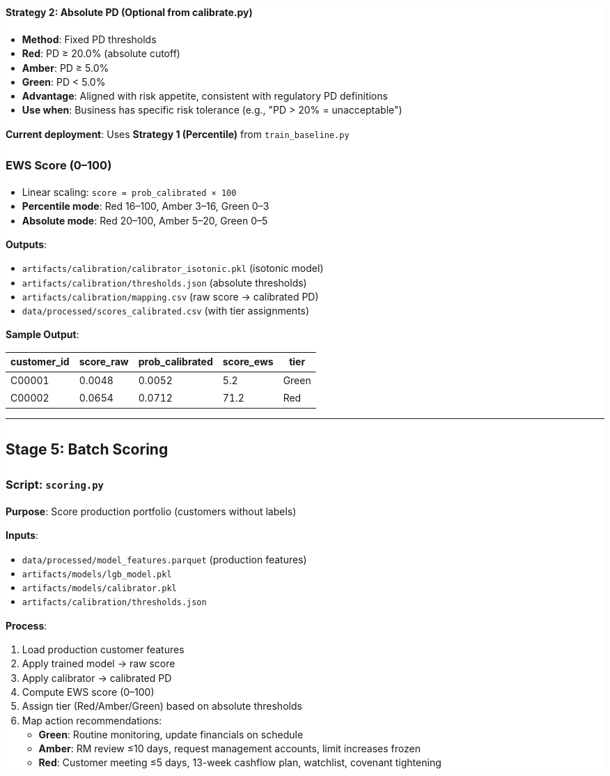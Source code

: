 #### Strategy 2: Absolute PD (Optional from calibrate.py)
- **Method**: Fixed PD thresholds
- **Red**: PD ≥ 20.0% (absolute cutoff)
- **Amber**: PD ≥ 5.0%
- **Green**: PD < 5.0%
- **Advantage**: Aligned with risk appetite, consistent with regulatory PD definitions
- **Use when**: Business has specific risk tolerance (e.g., "PD > 20% = unacceptable")

**Current deployment**: Uses **Strategy 1 (Percentile)** from `train_baseline.py`

### EWS Score (0–100)
- Linear scaling: `score = prob_calibrated × 100`
- **Percentile mode**: Red 16–100, Amber 3–16, Green 0–3
- **Absolute mode**: Red 20–100, Amber 5–20, Green 0–5

**Outputs**:

- `artifacts/calibration/calibrator_isotonic.pkl` (isotonic model)
- `artifacts/calibration/thresholds.json` (absolute thresholds)
- `artifacts/calibration/mapping.csv` (raw score → calibrated PD)
- `data/processed/scores_calibrated.csv` (with tier assignments)

**Sample Output**:

| customer_id | score_raw | prob_calibrated | score_ews | tier  |
|-------------|-----------|-----------------|-----------|-------|
| C00001      | 0.0048    | 0.0052          | 5.2       | Green |
| C00002      | 0.0654    | 0.0712          | 71.2      | Red   |

---

## Stage 5: Batch Scoring

### Script: `scoring.py`

**Purpose**: Score production portfolio (customers without labels)

**Inputs**:

- `data/processed/model_features.parquet` (production features)
- `artifacts/models/lgb_model.pkl`
- `artifacts/models/calibrator.pkl`
- `artifacts/calibration/thresholds.json`

**Process**:

1. Load production customer features
2. Apply trained model → raw score
3. Apply calibrator → calibrated PD
4. Compute EWS score (0–100)
5. Assign tier (Red/Amber/Green) based on absolute thresholds
6. Map action recommendations:
   - **Green**: Routine monitoring, update financials on schedule
   - **Amber**: RM review ≤10 days, request management accounts, limit increases frozen
   - **Red**: Customer meeting ≤5 days, 13-week cashflow plan, watchlist, covenant tightening
